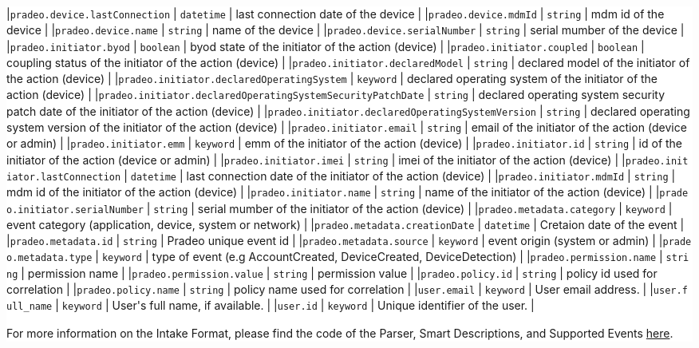 |`pradeo.device.lastConnection` | `datetime` | last connection date of the device |
|`pradeo.device.mdmId` | `string` | mdm id of the device |
|`pradeo.device.name` | `string` | name of the device |
|`pradeo.device.serialNumber` | `string` | serial mumber of the device |
|`pradeo.initiator.byod` | `boolean` | byod state of the initiator of the action (device) |
|`pradeo.initiator.coupled` | `boolean` | coupling status of the initiator of the action (device) |
|`pradeo.initiator.declaredModel` | `string` | declared model of the initiator of the action (device) |
|`pradeo.initiator.declaredOperatingSystem` | `keyword` | declared operating system of the initiator of the action (device) |
|`pradeo.initiator.declaredOperatingSystemSecurityPatchDate` | `string` | declared operating system security patch date of the initiator of the action (device) |
|`pradeo.initiator.declaredOperatingSystemVersion` | `string` | declared operating system version of the initiator of the action (device) |
|`pradeo.initiator.email` | `string` | email of the initiator of the action (device or admin) |
|`pradeo.initiator.emm` | `keyword` | emm of the initiator of the action (device) |
|`pradeo.initiator.id` | `string` | id of the initiator of the action (device or admin) |
|`pradeo.initiator.imei` | `string` | imei of the initiator of the action (device) |
|`pradeo.initiator.lastConnection` | `datetime` | last connection date of the initiator of the action (device) |
|`pradeo.initiator.mdmId` | `string` | mdm id of the initiator of the action (device) |
|`pradeo.initiator.name` | `string` | name of the initiator of the action (device) |
|`pradeo.initiator.serialNumber` | `string` | serial mumber of the initiator of the action (device) |
|`pradeo.metadata.category` | `keyword` | event category (application, device, system or network) |
|`pradeo.metadata.creationDate` | `datetime` | Cretaion date of the event |
|`pradeo.metadata.id` | `string` | Pradeo unique event id |
|`pradeo.metadata.source` | `keyword` | event origin (system or admin) |
|`pradeo.metadata.type` | `keyword` | type of  event (e.g AccountCreated, DeviceCreated, DeviceDetection) |
|`pradeo.permission.name` | `string` | permission name |
|`pradeo.permission.value` | `string` | permission value |
|`pradeo.policy.id` | `string` | policy id used for correlation |
|`pradeo.policy.name` | `string` | policy name used for correlation |
|`user.email` | `keyword` | User email address. |
|`user.full_name` | `keyword` | User's full name, if available. |
|`user.id` | `keyword` | Unique identifier of the user. |



For more information on the Intake Format, please find the code of the Parser, Smart Descriptions, and Supported Events [here](https://github.com/SEKOIA-IO/intake-formats/tree/main/Pradeo/pradeo-mtd).